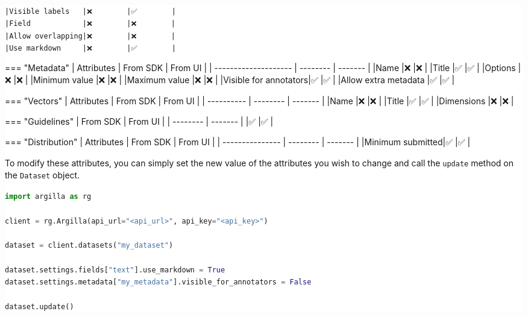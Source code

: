     |Visible labels   |❌        |✅        |
    |Field            |❌        |❌        |
    |Allow overlapping|❌        |❌        |
    |Use markdown     |❌        |✅        |

=== "Metadata"
    | Attributes           | From SDK | From UI |
    | -------------------- | -------- | ------- |
    |Name                  |❌        |❌        |
    |Title                 |✅        |✅        |
    |Options               |❌        |❌        |
    |Minimum value         |❌        |❌        |
    |Maximum value         |❌        |❌        |
    |Visible for annotators|✅        |✅        |
    |Allow extra metadata  |✅        |✅        |


=== "Vectors"
    | Attributes | From SDK | From UI |
    | ---------- | -------- | ------- |
    |Name        |❌        |❌        |
    |Title       |✅        |✅        |
    |Dimensions  |❌        |❌        |

=== "Guidelines"
    | From SDK | From UI |
    | -------- | ------- |
    |✅        |✅        |

=== "Distribution"
    | Attributes      | From SDK | From UI |
    | --------------- | -------- | ------- |
    |Minimum submitted|✅        |✅        |


To modify these attributes, you can simply set the new value of the attributes you wish to change and call the `update` method on the `Dataset` object.

```python
import argilla as rg

client = rg.Argilla(api_url="<api_url>", api_key="<api_key>")

dataset = client.datasets("my_dataset")

dataset.settings.fields["text"].use_markdown = True
dataset.settings.metadata["my_metadata"].visible_for_annotators = False

dataset.update()
```
